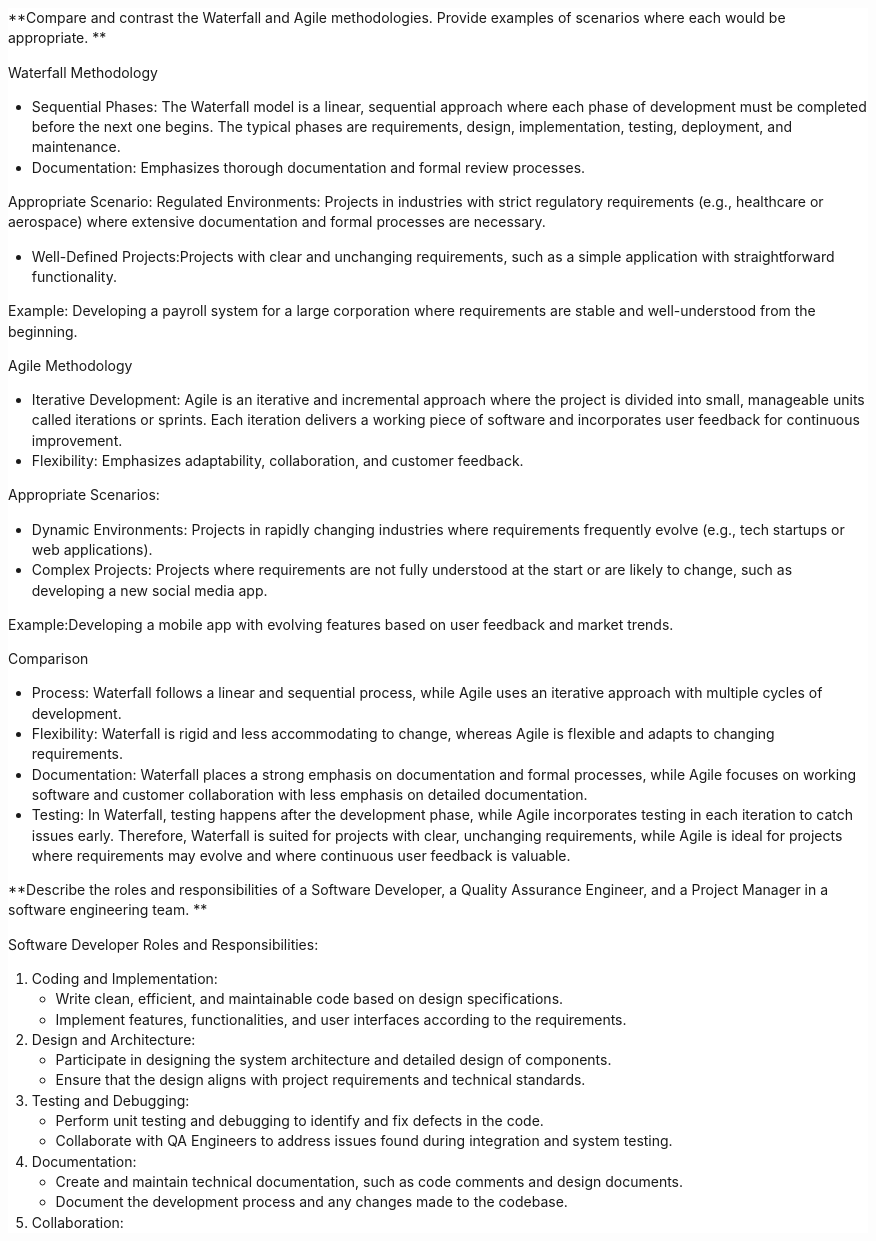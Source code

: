 
**Compare and contrast the Waterfall and Agile methodologies. Provide examples of scenarios where each would be appropriate.
**

Waterfall Methodology
- Sequential Phases: The Waterfall model is a linear, sequential approach where each phase of development must be completed before the next one begins. The typical phases are requirements, design, implementation, testing, deployment, and maintenance.
- Documentation: Emphasizes thorough documentation and formal review processes.

Appropriate Scenario:
Regulated Environments: Projects in industries with strict regulatory requirements (e.g., healthcare or aerospace) where extensive documentation and formal processes are necessary.
- Well-Defined Projects:Projects with clear and unchanging requirements, such as a simple application with straightforward functionality.

Example: Developing a payroll system for a large corporation where requirements are stable and well-understood from the beginning.

Agile Methodology
- Iterative Development: Agile is an iterative and incremental approach where the project is divided into small, manageable units called iterations or sprints. Each iteration delivers a working piece of software and incorporates user feedback for continuous improvement.
- Flexibility: Emphasizes adaptability, collaboration, and customer feedback.

Appropriate Scenarios:
- Dynamic Environments: Projects in rapidly changing industries where requirements frequently evolve (e.g., tech startups or web applications).
- Complex Projects: Projects where requirements are not fully understood at the start or are likely to change, such as developing a new social media app.

Example:Developing a mobile app with evolving features based on user feedback and market trends.

Comparison

- Process: Waterfall follows a linear and sequential process, while Agile uses an iterative approach with multiple cycles of development.
- Flexibility: Waterfall is rigid and less accommodating to change, whereas Agile is flexible and adapts to changing requirements.
- Documentation: Waterfall places a strong emphasis on documentation and formal processes, while Agile focuses on working software and customer collaboration with less emphasis on detailed documentation.
- Testing: In Waterfall, testing happens after the development phase, while Agile incorporates testing in each iteration to catch issues early.
Therefore, Waterfall is suited for projects with clear, unchanging requirements, while Agile is ideal for projects where requirements may evolve and where continuous user feedback is valuable.

**Describe the roles and responsibilities of a Software Developer, a Quality Assurance Engineer, and a Project Manager in a software engineering team.
**

Software Developer
Roles and Responsibilities:
1. Coding and Implementation:
   - Write clean, efficient, and maintainable code based on design specifications.
   - Implement features, functionalities, and user interfaces according to the requirements.
2. Design and Architecture:
   - Participate in designing the system architecture and detailed design of components.
   - Ensure that the design aligns with project requirements and technical standards.
3. Testing and Debugging:
   - Perform unit testing and debugging to identify and fix defects in the code.
   - Collaborate with QA Engineers to address issues found during integration and system testing.
4. Documentation:
   - Create and maintain technical documentation, such as code comments and design documents.
   - Document the development process and any changes made to the codebase.
5. Collaboration: